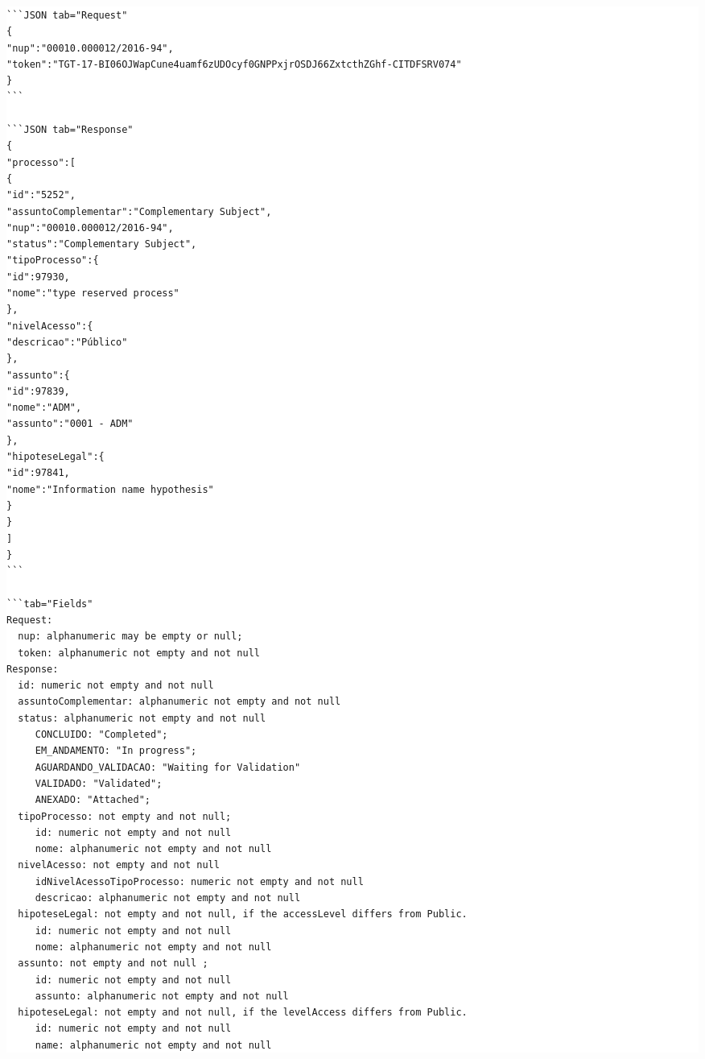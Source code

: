 	```JSON tab="Request"
	{
	"nup":"00010.000012/2016-94",
	"token":"TGT-17-BI06OJWapCune4uamf6zUDOcyf0GNPPxjrOSDJ66ZxtcthZGhf-CITDFSRV074"
	} 
	```

	```JSON tab="Response"
	{
	"processo":[
	{
	"id":"5252",
	"assuntoComplementar":"Complementary Subject",
	"nup":"00010.000012/2016-94",
	"status":"Complementary Subject",
	"tipoProcesso":{
	"id":97930,
	"nome":"type reserved process"
	},
	"nivelAcesso":{
	"descricao":"Público"
	},
	"assunto":{
	"id":97839,
	"nome":"ADM",
	"assunto":"0001 - ADM"
	},
	"hipoteseLegal":{
	"id":97841,
	"nome":"Information name hypothesis"
	}
	}
	]
	} 
	```

	```tab="Fields"
	Request:
 	  nup: alphanumeric may be empty or null;
	  token: alphanumeric not empty and not null
	Response:
	  id: numeric not empty and not null
	  assuntoComplementar: alphanumeric not empty and not null
	  status: alphanumeric not empty and not null
  	     CONCLUIDO: "Completed";
	     EM_ANDAMENTO: "In progress";
	     AGUARDANDO_VALIDACAO: "Waiting for Validation"
	     VALIDADO: "Validated";
	     ANEXADO: "Attached";
	  tipoProcesso: not empty and not null;
	     id: numeric not empty and not null
	     nome: alphanumeric not empty and not null
	  nivelAcesso: not empty and not null
	     idNivelAcessoTipoProcesso: numeric not empty and not null
	     descricao: alphanumeric not empty and not null
	  hipoteseLegal: not empty and not null, if the accessLevel differs from Public.
	     id: numeric not empty and not null
	     nome: alphanumeric not empty and not null
	  assunto: not empty and not null ;
	     id: numeric not empty and not null
	     assunto: alphanumeric not empty and not null
	  hipoteseLegal: not empty and not null, if the levelAccess differs from Public.
	     id: numeric not empty and not null
	     name: alphanumeric not empty and not null  